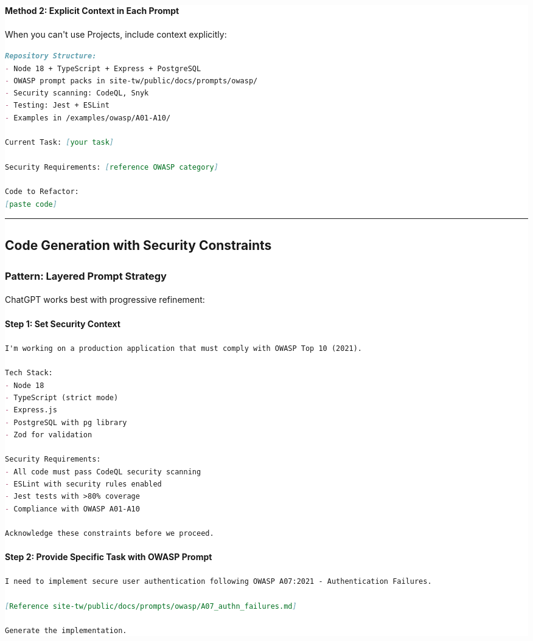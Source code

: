 #### Method 2: Explicit Context in Each Prompt

When you can't use Projects, include context explicitly:

```markdown
Repository Structure:
- Node 18 + TypeScript + Express + PostgreSQL
- OWASP prompt packs in site-tw/public/docs/prompts/owasp/
- Security scanning: CodeQL, Snyk
- Testing: Jest + ESLint
- Examples in /examples/owasp/A01-A10/

Current Task: [your task]

Security Requirements: [reference OWASP category]

Code to Refactor:
[paste code]
```

---

## Code Generation with Security Constraints

### Pattern: Layered Prompt Strategy

ChatGPT works best with progressive refinement:

#### Step 1: Set Security Context

```markdown
I'm working on a production application that must comply with OWASP Top 10 (2021).

Tech Stack:
- Node 18
- TypeScript (strict mode)
- Express.js
- PostgreSQL with pg library
- Zod for validation

Security Requirements:
- All code must pass CodeQL security scanning
- ESLint with security rules enabled
- Jest tests with >80% coverage
- Compliance with OWASP A01-A10

Acknowledge these constraints before we proceed.
```

#### Step 2: Provide Specific Task with OWASP Prompt

```markdown
I need to implement secure user authentication following OWASP A07:2021 - Authentication Failures.

[Reference site-tw/public/docs/prompts/owasp/A07_authn_failures.md]

Generate the implementation.
```
